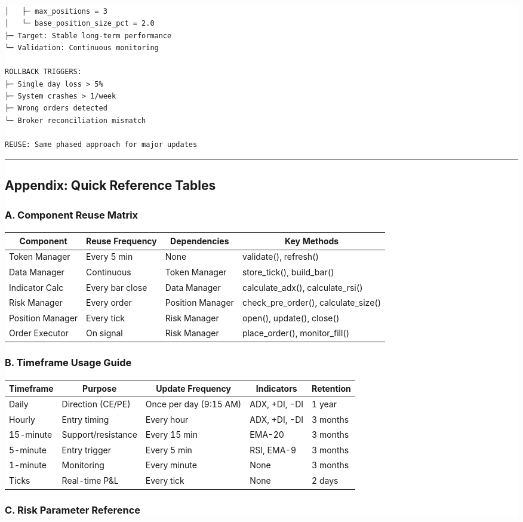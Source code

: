 ```
│   ├─ max_positions = 3
│   └─ base_position_size_pct = 2.0
├─ Target: Stable long-term performance
└─ Validation: Continuous monitoring

ROLLBACK TRIGGERS:
├─ Single day loss > 5%
├─ System crashes > 1/week
├─ Wrong orders detected
└─ Broker reconciliation mismatch

REUSE: Same phased approach for major updates
```

---

## Appendix: Quick Reference Tables

### A. Component Reuse Matrix

| Component        | Reuse Frequency | Dependencies     | Key Methods                         |
| ---------------- | --------------- | ---------------- | ----------------------------------- |
| Token Manager    | Every 5 min     | None             | validate(), refresh()               |
| Data Manager     | Continuous      | Token Manager    | store_tick(), build_bar()           |
| Indicator Calc   | Every bar close | Data Manager     | calculate_adx(), calculate_rsi()    |
| Risk Manager     | Every order     | Position Manager | check_pre_order(), calculate_size() |
| Position Manager | Every tick      | Risk Manager     | open(), update(), close()           |
| Order Executor   | On signal       | Risk Manager     | place_order(), monitor_fill()       |

### B. Timeframe Usage Guide

| Timeframe | Purpose            | Update Frequency       | Indicators    | Retention |
| --------- | ------------------ | ---------------------- | ------------- | --------- |
| Daily     | Direction (CE/PE)  | Once per day (9:15 AM) | ADX, +DI, -DI | 1 year    |
| Hourly    | Entry timing       | Every hour             | ADX, +DI, -DI | 3 months  |
| 15-minute | Support/resistance | Every 15 min           | EMA-20        | 3 months  |
| 5-minute  | Entry trigger      | Every 5 min            | RSI, EMA-9    | 3 months  |
| 1-minute  | Monitoring         | Every minute           | None          | 3 months  |
| Ticks     | Real-time P&L      | Every tick             | None          | 2 days    |

### C. Risk Parameter Reference
